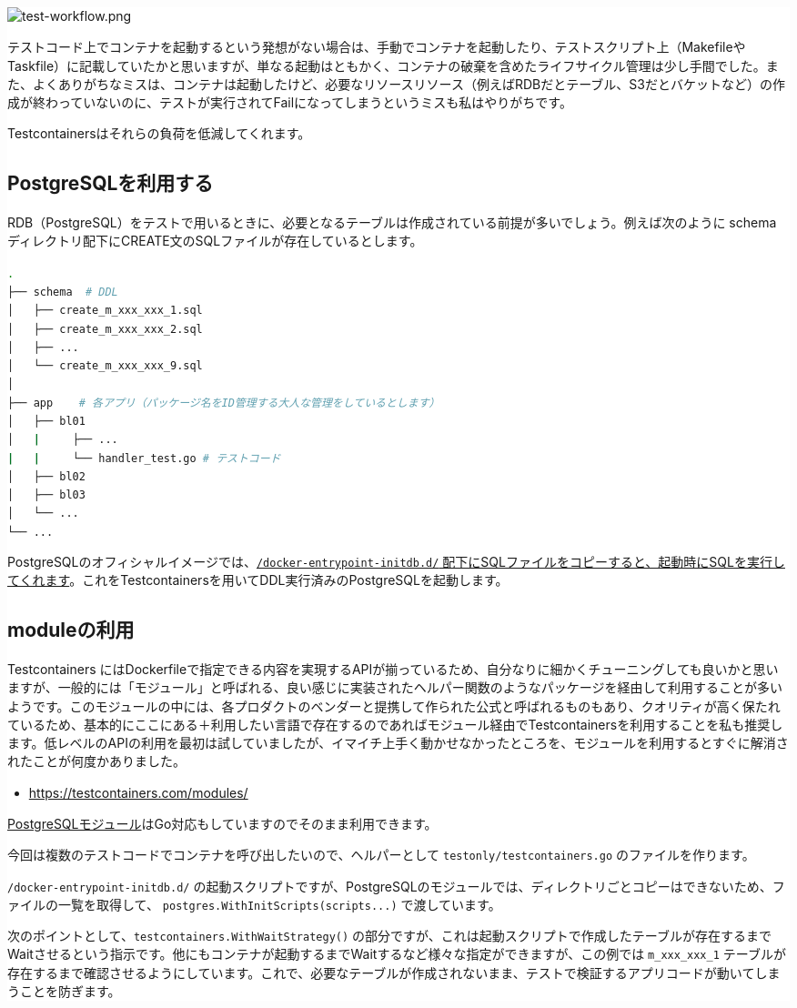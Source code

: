 <img src="/images/2024/20240409a/test-workflow.png" alt="test-workflow.png" width="820" height="326" loading="lazy">

テストコード上でコンテナを起動するという発想がない場合は、手動でコンテナを起動したり、テストスクリプト上（MakefileやTaskfile）に記載していたかと思いますが、単なる起動はともかく、コンテナの破棄を含めたライフサイクル管理は少し手間でした。また、よくありがちなミスは、コンテナは起動したけど、必要なリソースリソース（例えばRDBだとテーブル、S3だとバケットなど）の作成が終わっていないのに、テストが実行されてFailになってしまうというミスも私はやりがちです。

Testcontainersはそれらの負荷を低減してくれます。

## PostgreSQLを利用する

RDB（PostgreSQL）をテストで用いるときに、必要となるテーブルは作成されている前提が多いでしょう。例えば次のように schema ディレクトリ配下にCREATE文のSQLファイルが存在しているとします。

```sh
.
├── schema  # DDL
│   ├── create_m_xxx_xxx_1.sql
│   ├── create_m_xxx_xxx_2.sql
│   ├── ...
│   └── create_m_xxx_xxx_9.sql
│
├── app    # 各アプリ（パッケージ名をID管理する大人な管理をしているとします）
│   ├── bl01
│   |     ├── ...
|   |     └── handler_test.go # テストコード
│   ├── bl02
│   ├── bl03
│   └── ...
└── ...
```

PostgreSQLのオフィシャルイメージでは、[`/docker-entrypoint-initdb.d/` 配下にSQLファイルをコピーすると、起動時にSQLを実行してくれます](https://hub.docker.com/_/postgres#:~:text=and%20POSTGRES_DB.-,Initialization%20scripts,-If%20you%20would)。これをTestcontainersを用いてDDL実行済みのPostgreSQLを起動します。

## moduleの利用

Testcontainers にはDockerfileで指定できる内容を実現するAPIが揃っているため、自分なりに細かくチューニングしても良いかと思いますが、一般的には「モジュール」と呼ばれる、良い感じに実装されたヘルパー関数のようなパッケージを経由して利用することが多いようです。このモジュールの中には、各プロダクトのベンダーと提携して作られた公式と呼ばれるものもあり、クオリティが高く保たれているため、基本的にここにある＋利用したい言語で存在するのであればモジュール経由でTestcontainersを利用することを私も推奨します。低レベルのAPIの利用を最初は試していましたが、イマイチ上手く動かせなかったところを、モジュールを利用するとすぐに解消されたことが何度かありました。

- https://testcontainers.com/modules/

[PostgreSQLモジュール](https://testcontainers.com/modules/postgresql/)はGo対応もしていますのでそのまま利用できます。

今回は複数のテストコードでコンテナを呼び出したいので、ヘルパーとして `testonly/testcontainers.go` のファイルを作ります。

`/docker-entrypoint-initdb.d/` の起動スクリプトですが、PostgreSQLのモジュールでは、ディレクトリごとコピーはできないため、ファイルの一覧を取得して、 `postgres.WithInitScripts(scripts...)` で渡しています。

次のポイントとして、`testcontainers.WithWaitStrategy()` の部分ですが、これは起動スクリプトで作成したテーブルが存在するまでWaitさせるという指示です。他にもコンテナが起動するまでWaitするなど様々な指定ができますが、この例では `m_xxx_xxx_1` テーブルが存在するまで確認させるようにしています。これで、必要なテーブルが作成されないまま、テストで検証するアプリコードが動いてしまうことを防ぎます。
